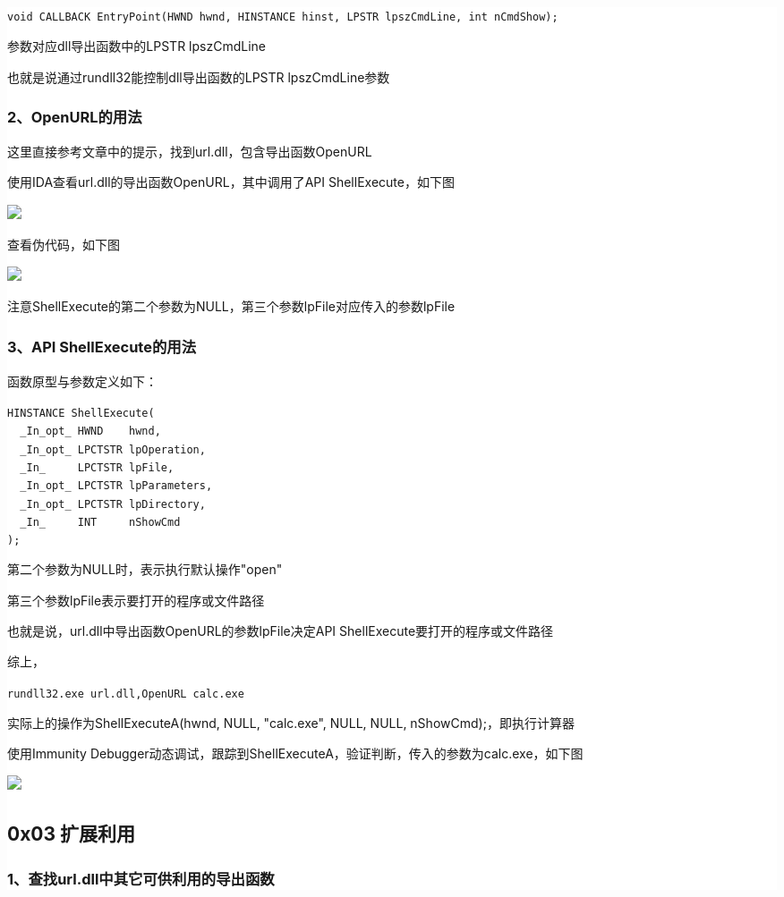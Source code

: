     
    
    void CALLBACK EntryPoint(HWND hwnd, HINSTANCE hinst, LPSTR lpszCmdLine, int nCmdShow);

参数<optional arguments>对应dll导出函数中的LPSTR lpszCmdLine

也就是说通过rundll32能控制dll导出函数的LPSTR lpszCmdLine参数

### 2、OpenURL的用法

这里直接参考文章中的提示，找到url.dll，包含导出函数OpenURL

使用IDA查看url.dll的导出函数OpenURL，其中调用了API ShellExecute，如下图

![](http://hk-proxy.gitwarp.com/https://raw.githubusercontent.com/tuchuang9/tc1/refs/heads/main/public/20220923135742.png)

查看伪代码，如下图  

![](http://hk-proxy.gitwarp.com/https://raw.githubusercontent.com/tuchuang9/tc1/refs/heads/main/public/20220923135743.png)

注意ShellExecute的第二个参数为NULL，第三个参数lpFile对应传入的参数lpFile

### 3、API ShellExecute的用法

函数原型与参数定义如下：

    
    
    HINSTANCE ShellExecute(  
      _In_opt_ HWND    hwnd,  
      _In_opt_ LPCTSTR lpOperation,  
      _In_     LPCTSTR lpFile,  
      _In_opt_ LPCTSTR lpParameters,  
      _In_opt_ LPCTSTR lpDirectory,  
      _In_     INT     nShowCmd  
    );

第二个参数为NULL时，表示执行默认操作"open"

第三个参数lpFile表示要打开的程序或文件路径

也就是说，url.dll中导出函数OpenURL的参数lpFile决定API ShellExecute要打开的程序或文件路径

综上，

    
    
    rundll32.exe url.dll,OpenURL calc.exe

实际上的操作为ShellExecuteA(hwnd, NULL, "calc.exe", NULL, NULL, nShowCmd);，即执行计算器

使用Immunity Debugger动态调试，跟踪到ShellExecuteA，验证判断，传入的参数为calc.exe，如下图

![](http://hk-proxy.gitwarp.com/https://raw.githubusercontent.com/tuchuang9/tc1/refs/heads/main/public/20220923135744.png)

## 0x03 扩展利用

### 1、查找url.dll中其它可供利用的导出函数
